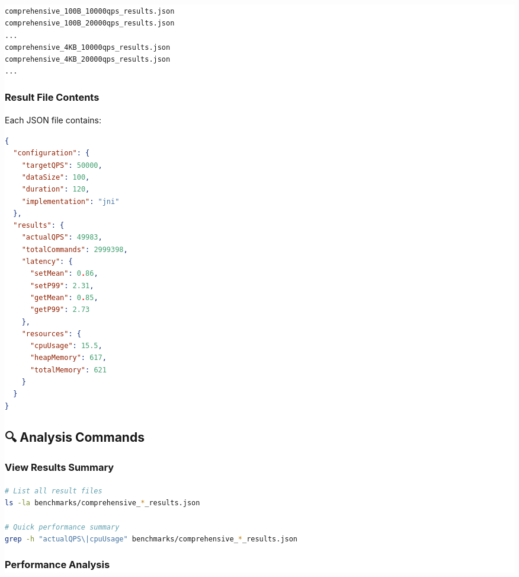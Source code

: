 ```
comprehensive_100B_10000qps_results.json
comprehensive_100B_20000qps_results.json
...
comprehensive_4KB_10000qps_results.json
comprehensive_4KB_20000qps_results.json
...
```

### **Result File Contents**

Each JSON file contains:

```json
{
  "configuration": {
    "targetQPS": 50000,
    "dataSize": 100,
    "duration": 120,
    "implementation": "jni"
  },
  "results": {
    "actualQPS": 49983,
    "totalCommands": 2999398,
    "latency": {
      "setMean": 0.86,
      "setP99": 2.31,
      "getMean": 0.85,
      "getP99": 2.73
    },
    "resources": {
      "cpuUsage": 15.5,
      "heapMemory": 617,
      "totalMemory": 621
    }
  }
}
```

## 🔍 Analysis Commands

### **View Results Summary**

```bash
# List all result files
ls -la benchmarks/comprehensive_*_results.json

# Quick performance summary
grep -h "actualQPS\|cpuUsage" benchmarks/comprehensive_*_results.json
```

### **Performance Analysis**

